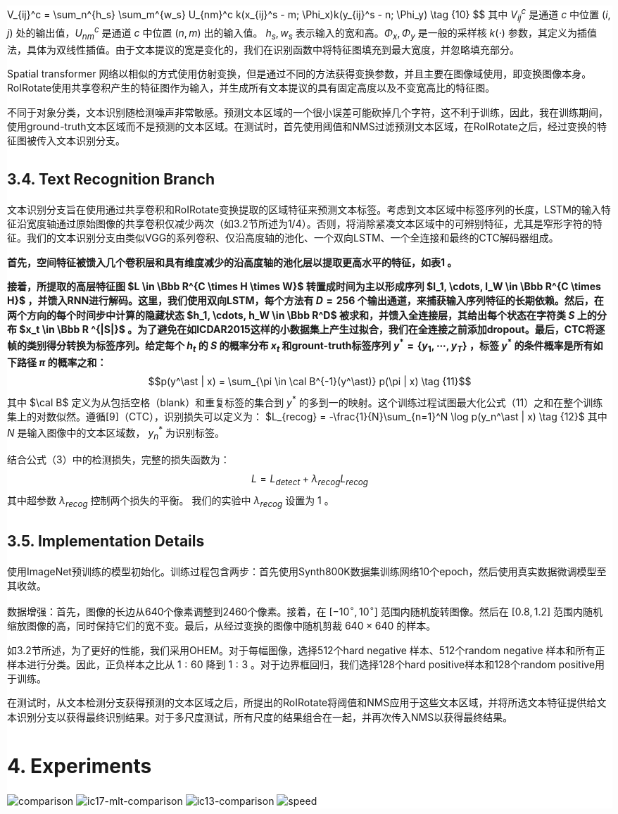 V_{ij}^c = \sum_n^{h_s} \sum_m^{w_s} U_{nm}^c k(x_{ij}^s - m; \Phi_x)k(y_{ij}^s - n; \Phi_y)  \tag {10}
$$
其中 $V_{ij}^c$ 是通道 $c$ 中位置 $(i, j)$ 处的输出值，$U_{nm}^c$ 是通道 $c$ 中位置 $(n, m)$ 出的输入值。 $h_s, w_s$ 表示输入的宽和高。$\Phi_x, \Phi_y$ 是一般的采样核 $k(\cdot)$ 参数，其定义为插值法，具体为双线性插值。由于文本提议的宽是变化的，我们在识别函数中将特征图填充到最大宽度，并忽略填充部分。

Spatial transformer 网络以相似的方式使用仿射变换，但是通过不同的方法获得变换参数，并且主要在图像域使用，即变换图像本身。RoIRotate使用共享卷积产生的特征图作为输入，并生成所有文本提议的具有固定高度以及不变宽高比的特征图。

不同于对象分类，文本识别随检测噪声非常敏感。预测文本区域的一个很小误差可能砍掉几个字符，这不利于训练，因此，我在训练期间，使用ground-truth文本区域而不是预测的文本区域。在测试时，首先使用阈值和NMS过滤预测文本区域，在RoIRotate之后，经过变换的特征图被传入文本识别分支。

## 3.4. Text Recognition Branch
文本识别分支旨在使用通过共享卷积和RoIRotate变换提取的区域特征来预测文本标签。考虑到文本区域中标签序列的长度，LSTM的输入特征沿宽度轴通过原始图像的共享卷积仅减少两次（如3.2节所述为1/4）。否则，将消除紧凑文本区域中的可辨别特征，尤其是窄形字符的特征。我们的文本识别分支由类似VGG的系列卷积、仅沿高度轴的池化、一个双向LSTM、一个全连接和最终的CTC解码器组成。

**首先，空间特征被馈入几个卷积层和具有维度减少的沿高度轴的池化层以提取更高水平的特征，如表1 。**

**接着，所提取的高层特征图 $L \in \Bbb R^{C \times H \times W}$ 转置成时间为主以形成序列 $l_1, \cdots, l_W \in \Bbb R^{C \times H}$ ，并馈入RNN进行解码。这里，我们使用双向LSTM，每个方法有 $D = 256$ 个输出通道，来捕获输入序列特征的长期依赖。然后，在两个方向的每个时间步中计算的隐藏状态 $h_1, \cdots, h_W \in \Bbb R^D$ 被求和，并馈入全连接层，其给出每个状态在字符类 $S$ 上的分布 $x_t \in \Bbb R ^{|S|}$ 。为了避免在如ICDAR2015这样的小数据集上产生过拟合，我们在全连接之前添加dropout。最后，CTC将逐帧的类别得分转换为标签序列。给定每个 $h_t$ 的 $S$ 的概率分布 $x_t$ 和grount-truth标签序列  $y^\ast = \{y_1, \cdots, y_T \}$ ，标签 $y^\ast$ 的条件概率是所有如下路径 $\pi$ 的概率之和：**
$$p(y^\ast | x) = \sum_{\pi \in \cal B^{-1}(y^\ast)} p(\pi | x) \tag {11}$$
其中 $\cal B$ 定义为从包括空格（blank）和重复标签的集合到 $y^\ast$ 的多到一的映射。这个训练过程试图最大化公式（11）之和在整个训练集上的对数似然。遵循[9]（CTC），识别损失可以定义为：
$L_{recog} = -\frac{1}{N}\sum_{n=1}^N \log p(y_n^\ast | x)  \tag {12}$
其中 $N$ 是输入图像中的文本区域数， $y_n^\ast$ 为识别标签。

结合公式（3）中的检测损失，完整的损失函数为：
$$L = L_{detect} + \lambda_{recog} L_{recog} \tag {13}$$
其中超参数 $\lambda_{recog}$ 控制两个损失的平衡。 我们的实验中 $\lambda_{recog}$ 设置为 1 。

## 3.5. Implementation Details
使用ImageNet预训练的模型初始化。训练过程包含两步：首先使用Synth800K数据集训练网络10个epoch，然后使用真实数据微调模型至其收敛。

数据增强：首先，图像的长边从640个像素调整到2460个像素。接着，在 $[-10^\circ, 10^\circ]$ 范围内随机旋转图像。然后在 $[0.8, 1.2]$ 范围内随机缩放图像的高，同时保持它们的宽不变。最后，从经过变换的图像中随机剪裁 $640 \times 640$ 的样本。

如3.2节所述，为了更好的性能，我们采用OHEM。对于每幅图像，选择512个hard negative 样本、512个random negative 样本和所有正样本进行分类。因此，正负样本之比从 $1:60$ 降到 $1:3$ 。对于边界框回归，我们选择128个hard positive样本和128个random positive用于训练。

在测试时，从文本检测分支获得预测的文本区域之后，所提出的RoIRotate将阈值和NMS应用于这些文本区域，并将所选文本特征提供给文本识别分支以获得最终识别结果。对于多尺度测试，所有尺度的结果组合在一起，并再次传入NMS以获得最终结果。

# 4. Experiments
![comparison](./images/fots/comparison.png)
![ic17-mlt-comparison](./images/fots/ic17-mlt-comparison.png)
![ic13-comparison](./images/fots/ic13-comparison.png)
![speed](./images/fots/speed.png)
